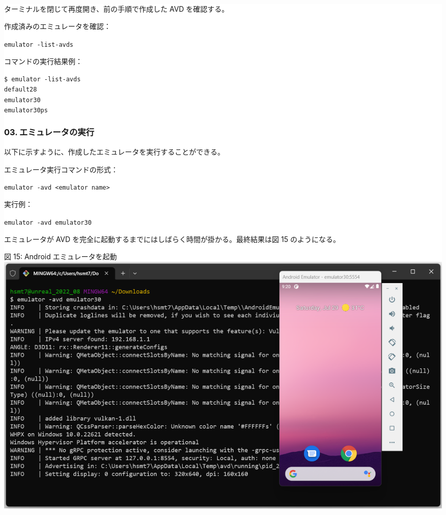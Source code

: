 ターミナルを閉じて再度開き、前の手順で作成した AVD を確認する。

作成済みのエミュレータを確認：
```
emulator -list-avds
```

コマンドの実行結果例：
```
$ emulator -list-avds
default28
emulator30
emulator30ps
```

### 03. エミュレータの実行

以下に示すように、作成したエミュレータを実行することができる。


エミュレータ実行コマンドの形式：
```
emulator -avd <emulator name>
```

実行例：
```
emulator -avd emulator30
```

エミュレータが AVD を完全に起動するまでにはしばらく時間が掛かる。最終結果は図 15 のようになる。

図 15: Android エミュレータを起動
![Android エミュレータを起動](./images/15_run_android_emulator.png)
